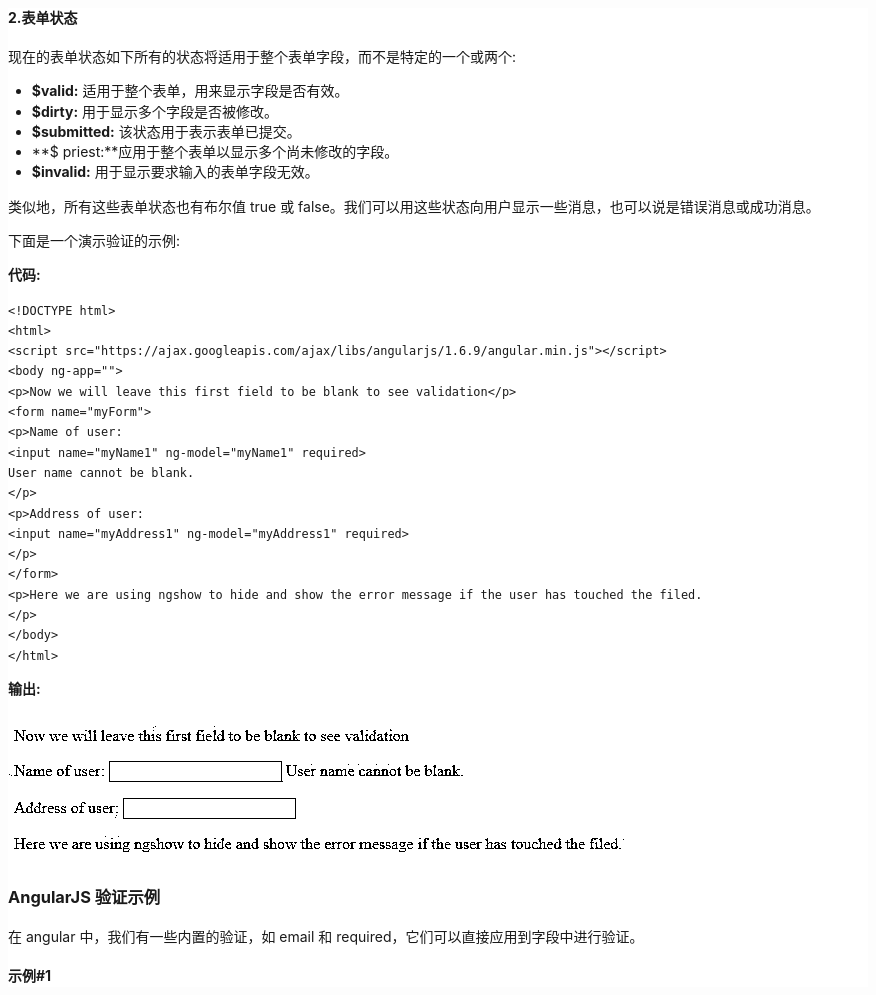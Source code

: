 #### 2.表单状态

现在的表单状态如下所有的状态将适用于整个表单字段，而不是特定的一个或两个:

*   **$valid:** 适用于整个表单，用来显示字段是否有效。
*   **$dirty:** 用于显示多个字段是否被修改。
*   **$submitted:** 该状态用于表示表单已提交。
*   **$ priest:**应用于整个表单以显示多个尚未修改的字段。
*   **$invalid:** 用于显示要求输入的表单字段无效。

类似地，所有这些表单状态也有布尔值 true 或 false。我们可以用这些状态向用户显示一些消息，也可以说是错误消息或成功消息。

下面是一个演示验证的示例:

**代码:**

```
<!DOCTYPE html>
<html>
<script src="https://ajax.googleapis.com/ajax/libs/angularjs/1.6.9/angular.min.js"></script>
<body ng-app="">
<p>Now we will leave this first field to be blank to see validation</p>
<form name="myForm">
<p>Name of user:
<input name="myName1" ng-model="myName1" required>
User name cannot be blank.
</p>
<p>Address of user:
<input name="myAddress1" ng-model="myAddress1" required>
</p>
</form>
<p>Here we are using ngshow to hide and show the error message if the user has touched the filed.
</p>
</body>
</html>
```

****输出:****

![AngularJS Validation 1-1](img/6483b573a2a2a62d94429477f8f0c861.png)



### AngularJS 验证示例

在 angular 中，我们有一些内置的验证，如 email 和 required，它们可以直接应用到字段中进行验证。

#### 示例#1
